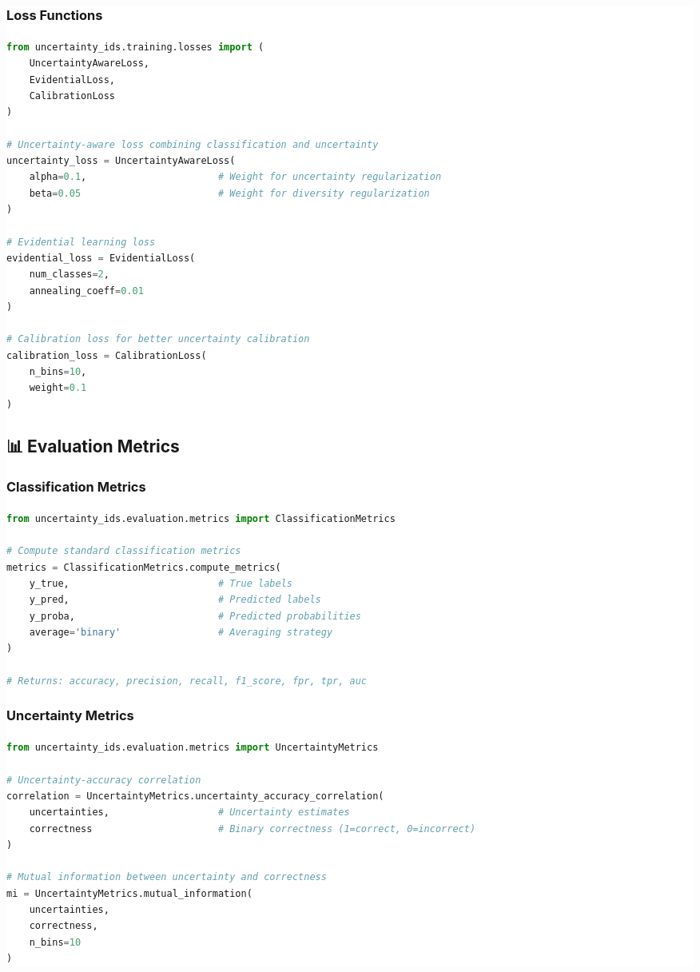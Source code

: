 ### Loss Functions

```python
from uncertainty_ids.training.losses import (
    UncertaintyAwareLoss,
    EvidentialLoss,
    CalibrationLoss
)

# Uncertainty-aware loss combining classification and uncertainty
uncertainty_loss = UncertaintyAwareLoss(
    alpha=0.1,                       # Weight for uncertainty regularization
    beta=0.05                        # Weight for diversity regularization
)

# Evidential learning loss
evidential_loss = EvidentialLoss(
    num_classes=2,
    annealing_coeff=0.01
)

# Calibration loss for better uncertainty calibration
calibration_loss = CalibrationLoss(
    n_bins=10,
    weight=0.1
)
```

## 📊 Evaluation Metrics

### Classification Metrics

```python
from uncertainty_ids.evaluation.metrics import ClassificationMetrics

# Compute standard classification metrics
metrics = ClassificationMetrics.compute_metrics(
    y_true,                          # True labels
    y_pred,                          # Predicted labels
    y_proba,                         # Predicted probabilities
    average='binary'                 # Averaging strategy
)

# Returns: accuracy, precision, recall, f1_score, fpr, tpr, auc
```

### Uncertainty Metrics

```python
from uncertainty_ids.evaluation.metrics import UncertaintyMetrics

# Uncertainty-accuracy correlation
correlation = UncertaintyMetrics.uncertainty_accuracy_correlation(
    uncertainties,                   # Uncertainty estimates
    correctness                      # Binary correctness (1=correct, 0=incorrect)
)

# Mutual information between uncertainty and correctness
mi = UncertaintyMetrics.mutual_information(
    uncertainties,
    correctness,
    n_bins=10
)

```
